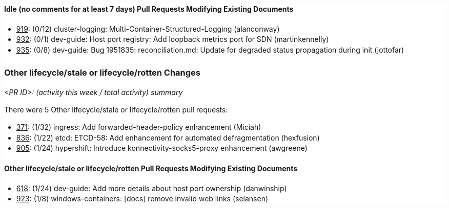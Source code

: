 #### Idle (no comments for at least 7 days) Pull Requests Modifying Existing Documents

- [919](https://github.com/openshift/enhancements/pull/919): (0/12) cluster-logging: Multi-Container-Structured-Logging (alanconway)
- [932](https://github.com/openshift/enhancements/pull/932): (0/1) dev-guide: Host port registry: Add loopback metrics port for SDN (martinkennelly)
- [935](https://github.com/openshift/enhancements/pull/935): (0/8) dev-guide: Bug 1951835: reconciliation.md: Update for degraded status propagation during init (jottofar)

### Other lifecycle/stale or lifecycle/rotten Changes

*&lt;PR ID&gt;: (activity this week / total activity) summary*

There were 5 Other lifecycle/stale or lifecycle/rotten pull requests:

- [371](https://github.com/openshift/enhancements/pull/371): (1/32) ingress: Add forwarded-header-policy enhancement (Miciah)
- [836](https://github.com/openshift/enhancements/pull/836): (1/22) etcd: ETCD-58: Add enhancement for automated defragmentation (hexfusion)
- [905](https://github.com/openshift/enhancements/pull/905): (1/24) hypershift: Introduce konnectivity-socks5-proxy enhancement (awgreene)

#### Other lifecycle/stale or lifecycle/rotten Pull Requests Modifying Existing Documents

- [618](https://github.com/openshift/enhancements/pull/618): (1/24) dev-guide: Add more details about host port ownership (danwinship)
- [923](https://github.com/openshift/enhancements/pull/923): (1/8) windows-containers:  [docs] remove invalid web links (selansen)

